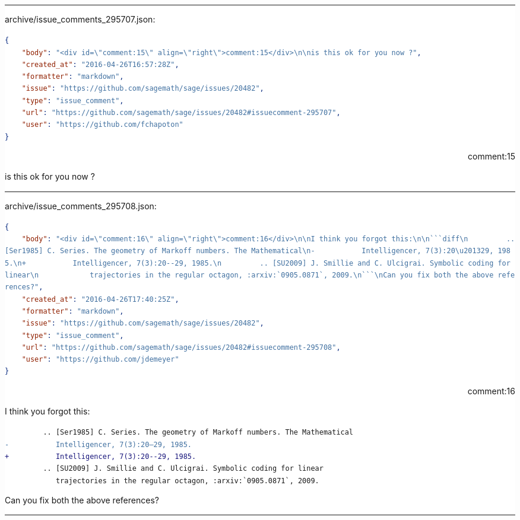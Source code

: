 

---

archive/issue_comments_295707.json:
```json
{
    "body": "<div id=\"comment:15\" align=\"right\">comment:15</div>\n\nis this ok for you now ?",
    "created_at": "2016-04-26T16:57:28Z",
    "formatter": "markdown",
    "issue": "https://github.com/sagemath/sage/issues/20482",
    "type": "issue_comment",
    "url": "https://github.com/sagemath/sage/issues/20482#issuecomment-295707",
    "user": "https://github.com/fchapoton"
}
```

<div id="comment:15" align="right">comment:15</div>

is this ok for you now ?



---

archive/issue_comments_295708.json:
```json
{
    "body": "<div id=\"comment:16\" align=\"right\">comment:16</div>\n\nI think you forgot this:\n\n```diff\n         .. [Ser1985] C. Series. The geometry of Markoff numbers. The Mathematical\n-           Intelligencer, 7(3):20\u201329, 1985.\n+           Intelligencer, 7(3):20--29, 1985.\n         .. [SU2009] J. Smillie and C. Ulcigrai. Symbolic coding for linear\n            trajectories in the regular octagon, :arxiv:`0905.0871`, 2009.\n```\nCan you fix both the above references?",
    "created_at": "2016-04-26T17:40:25Z",
    "formatter": "markdown",
    "issue": "https://github.com/sagemath/sage/issues/20482",
    "type": "issue_comment",
    "url": "https://github.com/sagemath/sage/issues/20482#issuecomment-295708",
    "user": "https://github.com/jdemeyer"
}
```

<div id="comment:16" align="right">comment:16</div>

I think you forgot this:

```diff
         .. [Ser1985] C. Series. The geometry of Markoff numbers. The Mathematical
-           Intelligencer, 7(3):20–29, 1985.
+           Intelligencer, 7(3):20--29, 1985.
         .. [SU2009] J. Smillie and C. Ulcigrai. Symbolic coding for linear
            trajectories in the regular octagon, :arxiv:`0905.0871`, 2009.
```
Can you fix both the above references?



---
